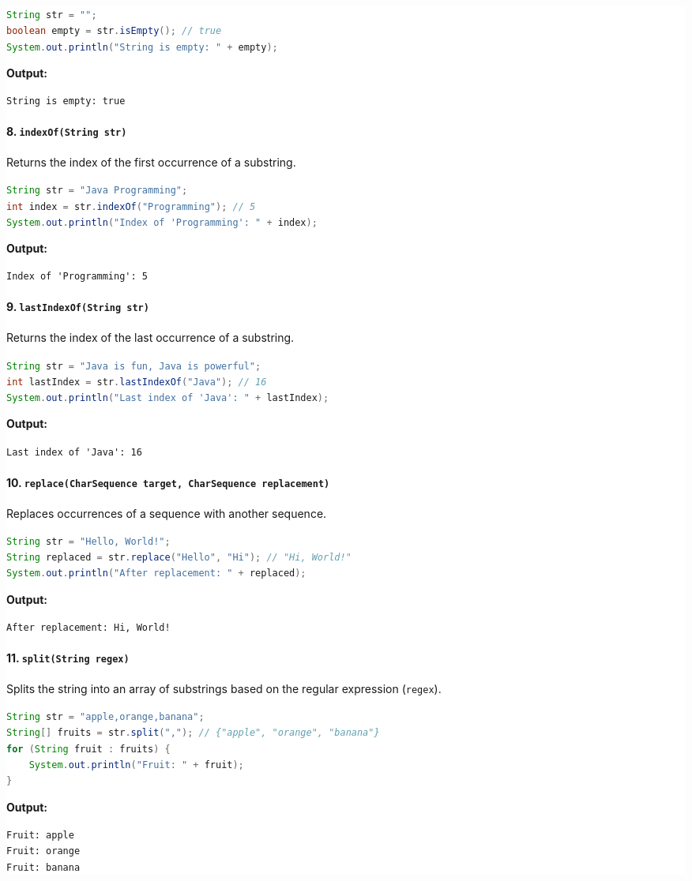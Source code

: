 ```java
String str = "";
boolean empty = str.isEmpty(); // true
System.out.println("String is empty: " + empty);
```
**Output:**
```
String is empty: true
```

#### 8. `indexOf(String str)`
Returns the index of the first occurrence of a substring.

```java
String str = "Java Programming";
int index = str.indexOf("Programming"); // 5
System.out.println("Index of 'Programming': " + index);
```
**Output:**
```
Index of 'Programming': 5
```

#### 9. `lastIndexOf(String str)`
Returns the index of the last occurrence of a substring.

```java
String str = "Java is fun, Java is powerful";
int lastIndex = str.lastIndexOf("Java"); // 16
System.out.println("Last index of 'Java': " + lastIndex);
```
**Output:**
```
Last index of 'Java': 16
```

#### 10. `replace(CharSequence target, CharSequence replacement)`
Replaces occurrences of a sequence with another sequence.

```java
String str = "Hello, World!";
String replaced = str.replace("Hello", "Hi"); // "Hi, World!"
System.out.println("After replacement: " + replaced);
```
**Output:**
```
After replacement: Hi, World!
```

#### 11. `split(String regex)`
Splits the string into an array of substrings based on the regular expression (`regex`).

```java
String str = "apple,orange,banana";
String[] fruits = str.split(","); // {"apple", "orange", "banana"}
for (String fruit : fruits) {
    System.out.println("Fruit: " + fruit);
}
```
**Output:**
```
Fruit: apple
Fruit: orange
Fruit: banana
```
